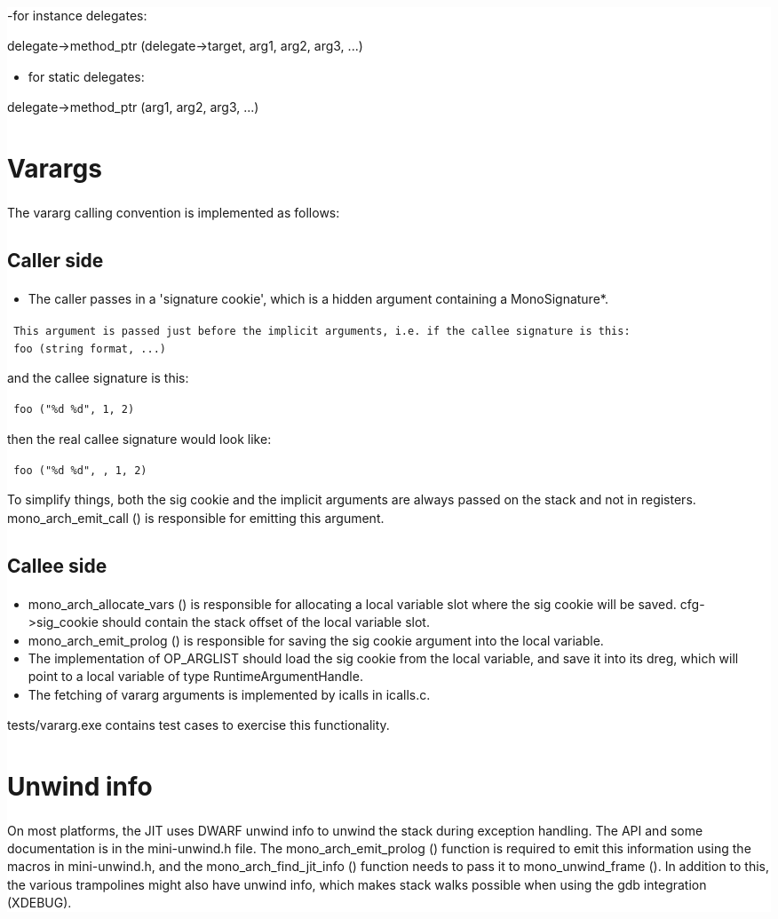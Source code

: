 -for instance delegates:

delegate-\>method\_ptr (delegate-\>target, arg1, arg2, arg3, ...)

- for static delegates:

delegate-\>method\_ptr (arg1, arg2, arg3, ...)

Varargs
=======

The vararg calling convention is implemented as follows:

Caller side
-----------

-   The caller passes in a 'signature cookie', which is a hidden
    argument containing a MonoSignature\*.

` This argument is passed just before the implicit arguments, i.e. if the callee signature is this:`\
` foo (string format, ...)`

and the callee signature is this:

` foo ("%d %d", 1, 2)`

then the real callee signature would look like:

` foo ("%d %d", `<signature cookie>`, 1, 2)`

To simplify things, both the sig cookie and the implicit arguments are
always passed on the stack and not in registers. mono\_arch\_emit\_call
() is responsible for emitting this argument.

Callee side
-----------

-   mono\_arch\_allocate\_vars () is responsible for allocating a local
    variable slot where the sig cookie will be saved. cfg-\>sig\_cookie
    should contain the stack offset of the local variable slot.
-   mono\_arch\_emit\_prolog () is responsible for saving the sig cookie
    argument into the local variable.
-   The implementation of OP\_ARGLIST should load the sig cookie from
    the local variable, and save it into its dreg, which will point to a
    local variable of type RuntimeArgumentHandle.
-   The fetching of vararg arguments is implemented by icalls in
    icalls.c.

tests/vararg.exe contains test cases to exercise this functionality.

Unwind info
===========

On most platforms, the JIT uses DWARF unwind info to unwind the stack
during exception handling. The API and some documentation is in the
mini-unwind.h file. The mono\_arch\_emit\_prolog () function is required
to emit this information using the macros in mini-unwind.h, and the
mono\_arch\_find\_jit\_info () function needs to pass it to
mono\_unwind\_frame (). In addition to this, the various trampolines
might also have unwind info, which makes stack walks possible when using
the gdb integration (XDEBUG).
